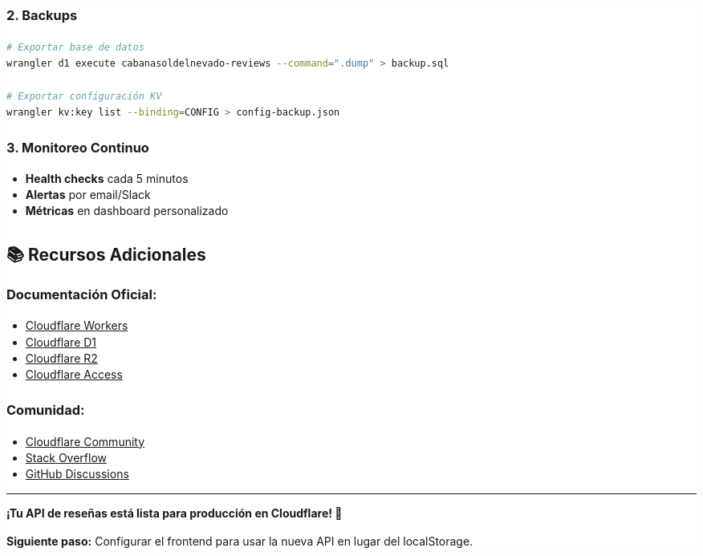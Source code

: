 ### **2. Backups**
```bash
# Exportar base de datos
wrangler d1 execute cabanasoldelnevado-reviews --command=".dump" > backup.sql

# Exportar configuración KV
wrangler kv:key list --binding=CONFIG > config-backup.json
```

### **3. Monitoreo Continuo**
- **Health checks** cada 5 minutos
- **Alertas** por email/Slack
- **Métricas** en dashboard personalizado

## 📚 **Recursos Adicionales**

### **Documentación Oficial:**
- [Cloudflare Workers](https://developers.cloudflare.com/workers/)
- [Cloudflare D1](https://developers.cloudflare.com/d1/)
- [Cloudflare R2](https://developers.cloudflare.com/r2/)
- [Cloudflare Access](https://developers.cloudflare.com/access/)

### **Comunidad:**
- [Cloudflare Community](https://community.cloudflare.com/)
- [Stack Overflow](https://stackoverflow.com/questions/tagged/cloudflare-workers)
- [GitHub Discussions](https://github.com/cloudflare/workers/discussions)

---

**¡Tu API de reseñas está lista para producción en Cloudflare! 🎉**

**Siguiente paso:** Configurar el frontend para usar la nueva API en lugar del localStorage. 